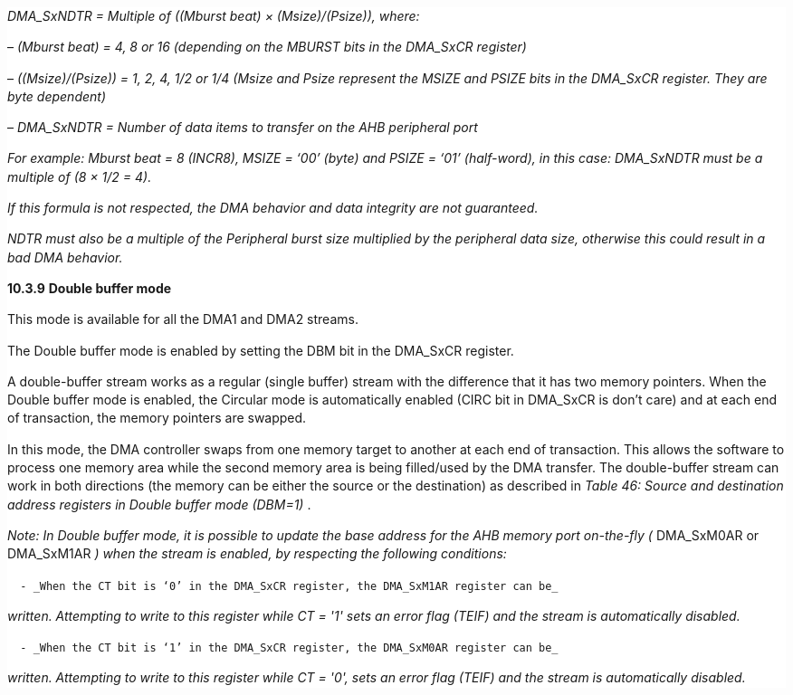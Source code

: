 
_DMA_SxNDTR = Multiple of ((Mburst beat) × (Msize)/(Psize)), where:_


–
_(Mburst beat) = 4, 8 or 16 (depending on the MBURST bits in the DMA_SxCR_
_register)_


–
_((Msize)/(Psize)) = 1, 2, 4, 1/2 or 1/4 (Msize and Psize represent the MSIZE and_
_PSIZE bits in the DMA_SxCR register. They are byte dependent)_


–
_DMA_SxNDTR = Number of data items to transfer on the AHB peripheral port_


_For example: Mburst beat = 8 (INCR8), MSIZE = ‘00’ (byte) and PSIZE = ‘01’ (half-word), in_
_this case: DMA_SxNDTR must be a multiple of (8 × 1/2 = 4)._


_If this formula is not respected, the DMA behavior and data integrity are not guaranteed._


_NDTR must also be a multiple of the Peripheral burst size multiplied by the peripheral data_
_size, otherwise this could result in a bad DMA behavior._


**10.3.9** **Double buffer mode**


This mode is available for all the DMA1 and DMA2 streams.


The Double buffer mode is enabled by setting the DBM bit in the DMA_SxCR register.


A double-buffer stream works as a regular (single buffer) stream with the difference that it
has two memory pointers. When the Double buffer mode is enabled, the Circular mode is
automatically enabled (CIRC bit in DMA_SxCR is don’t care) and at each end of transaction,
the memory pointers are swapped.


In this mode, the DMA controller swaps from one memory target to another at each end of
transaction. This allows the software to process one memory area while the second memory
area is being filled/used by the DMA transfer. The double-buffer stream can work in both
directions (the memory can be either the source or the destination) as described in
_Table 46: Source and destination address registers in Double buffer mode (DBM=1)_ .


_Note:_ _In Double buffer mode, it is possible to update the base address for the AHB memory port_
_on-the-fly (_ DMA_SxM0AR or DMA_SxM1AR _) when the stream is enabled, by respecting the_
_following conditions:_


      - _When the CT bit is ‘0’ in the DMA_SxCR register, the DMA_SxM1AR register can be_
_written. Attempting to write to this register while CT = '1' sets an error flag (TEIF) and_
_the stream is automatically disabled._


      - _When the CT bit is ‘1’ in the DMA_SxCR register, the DMA_SxM0AR register can be_
_written. Attempting to write to this register while CT = '0', sets an error flag (TEIF) and_
_the stream is automatically disabled._
